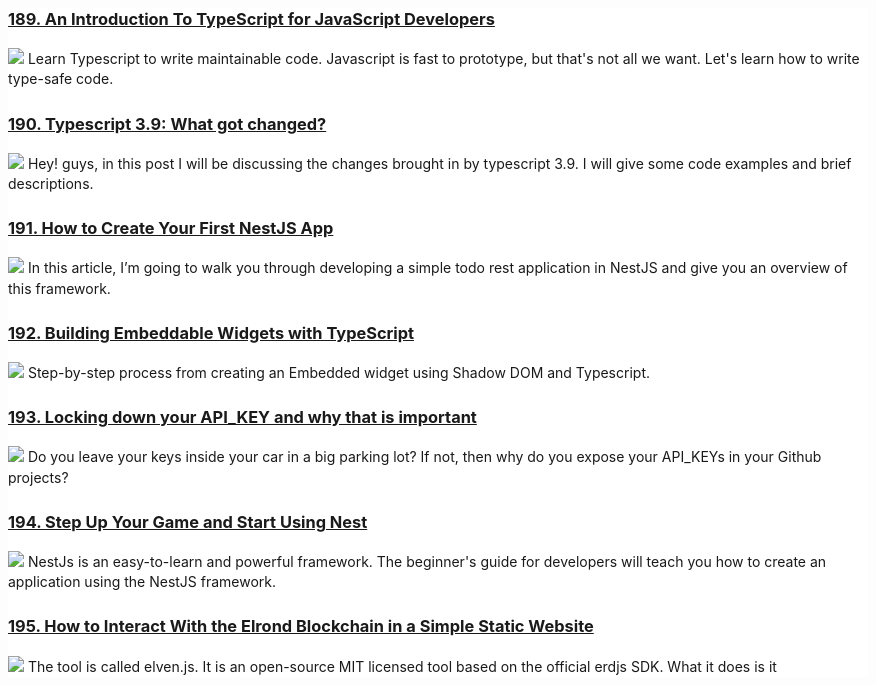 ### [189. An Introduction To TypeScript for JavaScript Developers](https://hackernoon.com/an-introduction-to-typescript-for-javascript-developers)
![](https://cdn.hackernoon.com/images/0kymacDO55Vh1xdKhOVvdqBUy7G3-g902bzu.jpeg)
Learn Typescript to write maintainable code. Javascript is fast to prototype, but that's not all we want. Let's learn how to write type-safe code.

### [190. Typescript 3.9: What got changed?](https://hackernoon.com/typescript-39-what-got-changed-ft3f3vbz)
![](https://cdn.hackernoon.com/images/px52c3vht.jpg)
Hey! guys, in this post I will be discussing the changes brought in by typescript 3.9. I will give some code examples and brief descriptions.

### [191. How to Create Your First NestJS App](https://hackernoon.com/how-to-create-your-first-nestjs-app-jp143t8y)
![](https://firebasestorage.googleapis.com/v0/b/hackernoon-app.appspot.com/o/images%2Fh8xg6re8hLZ4CkMAjShvVs5r2pJ2-5qch4to7.jpeg?alt=media&token=e21e05a3-db39-4586-8d38-f14aeaf0febc)
In this article, I’m going to walk you through developing a simple todo rest application in NestJS and give you an overview of this framework.

### [192. Building Embeddable Widgets with TypeScript](https://hackernoon.com/building-embeddable-widgets-with-typescript)
![](https://cdn.hackernoon.com/images/IDrwnuUpw3ciQtHAlLVk7zUZSpN2-t0b3s16.jpeg)
Step-by-step process from creating an Embedded widget using Shadow DOM and Typescript.

### [193. Locking down your API_KEY and why that is important](https://hackernoon.com/locking-down-your-api_key-and-why-that-is-important-yr9c38zh)
![](https://cdn.hackernoon.com/drafts/6e2hz32yz.png)
Do you leave your keys inside your car in a big parking lot? If not, then why do you expose your API_KEYs in your Github projects?

### [194. Step Up Your Game and Start Using Nest](https://hackernoon.com/step-up-your-game-and-start-using-nest)
![](https://cdn.hackernoon.com/images/NPpeHHzuHSQz9hZ52qrNTgG9C6a2-ffg35w5.jpeg)
NestJs is an easy-to-learn and powerful framework. The beginner's guide for developers will teach you how to create an application using the NestJS framework.

### [195. How to Interact With the Elrond Blockchain in a Simple Static Website](https://hackernoon.com/how-to-interact-with-the-elrond-blockchain-in-a-simple-static-website)
![](https://cdn.hackernoon.com/images/WnwPGlES2WY4nze2ShULktvmMBF2-rb926zp.jpeg)
The tool is called elven.js. It is an open-source MIT licensed tool based on the official erdjs SDK. What it does is it 
